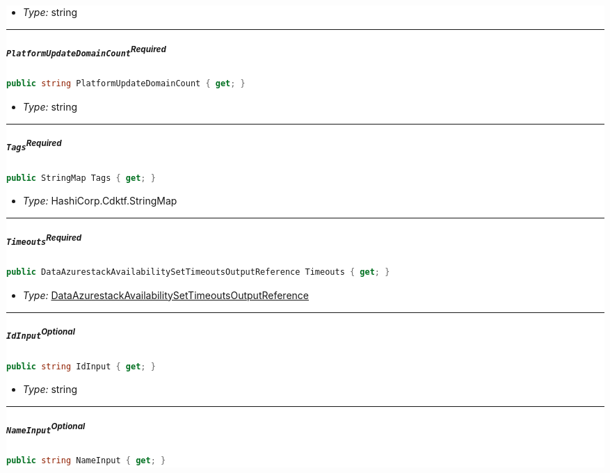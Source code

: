 - *Type:* string

---

##### `PlatformUpdateDomainCount`<sup>Required</sup> <a name="PlatformUpdateDomainCount" id="@cdktf/provider-azurestack.dataAzurestackAvailabilitySet.DataAzurestackAvailabilitySet.property.platformUpdateDomainCount"></a>

```csharp
public string PlatformUpdateDomainCount { get; }
```

- *Type:* string

---

##### `Tags`<sup>Required</sup> <a name="Tags" id="@cdktf/provider-azurestack.dataAzurestackAvailabilitySet.DataAzurestackAvailabilitySet.property.tags"></a>

```csharp
public StringMap Tags { get; }
```

- *Type:* HashiCorp.Cdktf.StringMap

---

##### `Timeouts`<sup>Required</sup> <a name="Timeouts" id="@cdktf/provider-azurestack.dataAzurestackAvailabilitySet.DataAzurestackAvailabilitySet.property.timeouts"></a>

```csharp
public DataAzurestackAvailabilitySetTimeoutsOutputReference Timeouts { get; }
```

- *Type:* <a href="#@cdktf/provider-azurestack.dataAzurestackAvailabilitySet.DataAzurestackAvailabilitySetTimeoutsOutputReference">DataAzurestackAvailabilitySetTimeoutsOutputReference</a>

---

##### `IdInput`<sup>Optional</sup> <a name="IdInput" id="@cdktf/provider-azurestack.dataAzurestackAvailabilitySet.DataAzurestackAvailabilitySet.property.idInput"></a>

```csharp
public string IdInput { get; }
```

- *Type:* string

---

##### `NameInput`<sup>Optional</sup> <a name="NameInput" id="@cdktf/provider-azurestack.dataAzurestackAvailabilitySet.DataAzurestackAvailabilitySet.property.nameInput"></a>

```csharp
public string NameInput { get; }
```
